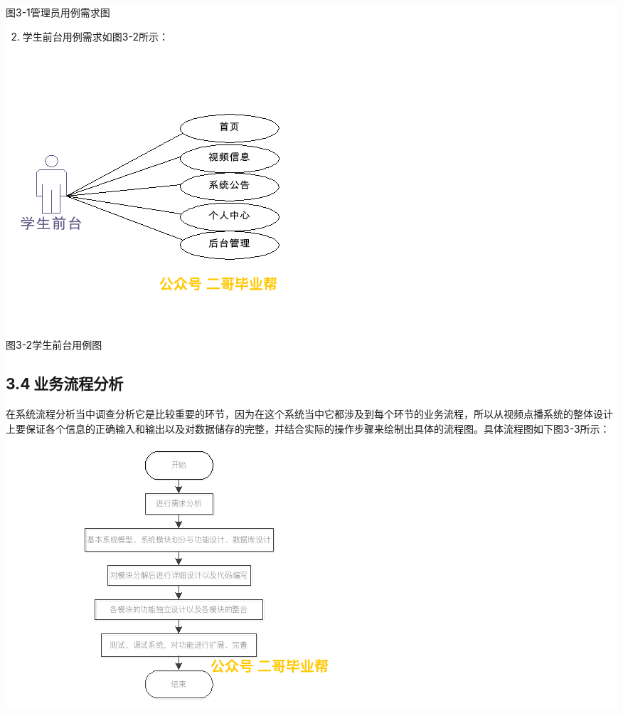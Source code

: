 图3-1管理员用例需求图

2. 学生前台用例需求如图3-2所示：

![](/md/blog.002.png)

图3-2学生前台用例图


## 3.4 业务流程分析
在系统流程分析当中调查分析它是比较重要的环节，因为在这个系统当中它都涉及到每个环节的业务流程，所以从视频点播系统的整体设计上要保证各个信息的正确输入和输出以及对数据储存的完整，并结合实际的操作步骤来绘制出具体的流程图。具体流程图如下图3-3所示：

![](/md/blog.003.png)

